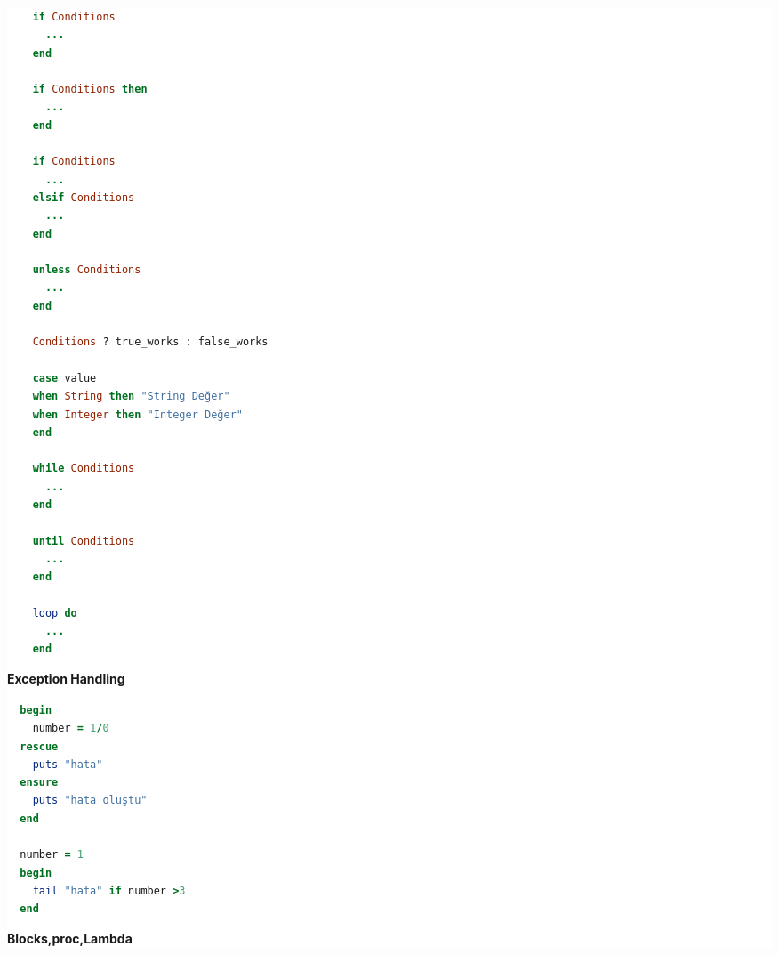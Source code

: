 ``` ruby
    if Conditions
      ...
    end

    if Conditions then
      ...
    end

    if Conditions
      ...
    elsif Conditions
      ...
    end

    unless Conditions
      ...
    end

    Conditions ? true_works : false_works

    case value
    when String then "String Değer"
    when Integer then "Integer Değer"
    end

    while Conditions
      ...
    end

    until Conditions
      ...      
    end

    loop do
      ...
    end
```
**Exception Handling**

``` ruby
  begin
    number = 1/0
  rescue
    puts "hata"
  ensure
    puts "hata oluştu"
  end

  number = 1
  begin
    fail "hata" if number >3
  end
```
**Blocks,proc,Lambda**

